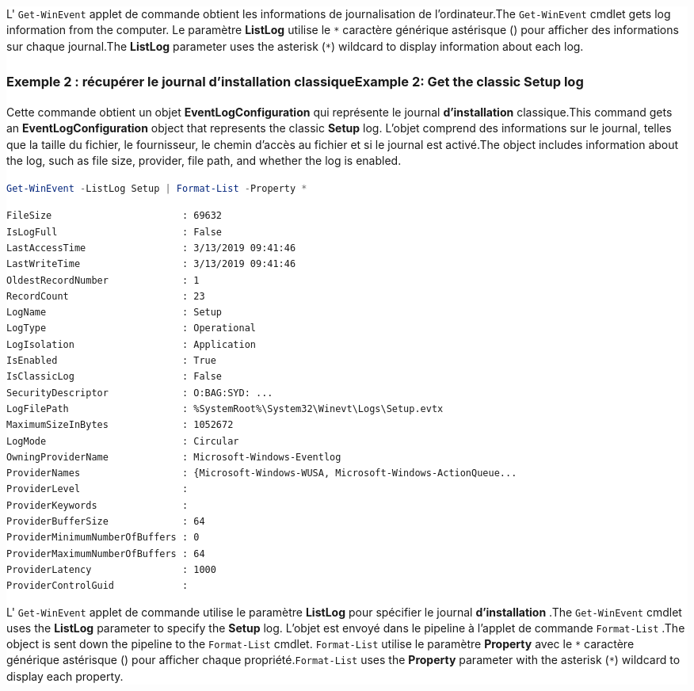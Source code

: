 <span data-ttu-id="d5f2d-131">L' `Get-WinEvent` applet de commande obtient les informations de journalisation de l’ordinateur.</span><span class="sxs-lookup"><span data-stu-id="d5f2d-131">The `Get-WinEvent` cmdlet gets log information from the computer.</span></span> <span data-ttu-id="d5f2d-132">Le paramètre **ListLog** utilise le `*` caractère générique astérisque () pour afficher des informations sur chaque journal.</span><span class="sxs-lookup"><span data-stu-id="d5f2d-132">The **ListLog** parameter uses the asterisk (`*`) wildcard to display information about each log.</span></span>

### <span data-ttu-id="d5f2d-133">Exemple 2 : récupérer le journal d’installation classique</span><span class="sxs-lookup"><span data-stu-id="d5f2d-133">Example 2: Get the classic Setup log</span></span>

<span data-ttu-id="d5f2d-134">Cette commande obtient un objet **EventLogConfiguration** qui représente le journal **d’installation** classique.</span><span class="sxs-lookup"><span data-stu-id="d5f2d-134">This command gets an **EventLogConfiguration** object that represents the classic **Setup** log.</span></span> <span data-ttu-id="d5f2d-135">L’objet comprend des informations sur le journal, telles que la taille du fichier, le fournisseur, le chemin d’accès au fichier et si le journal est activé.</span><span class="sxs-lookup"><span data-stu-id="d5f2d-135">The object includes information about the log, such as file size, provider, file path, and whether the log is enabled.</span></span>

```powershell
Get-WinEvent -ListLog Setup | Format-List -Property *
```

```Output
FileSize                       : 69632
IsLogFull                      : False
LastAccessTime                 : 3/13/2019 09:41:46
LastWriteTime                  : 3/13/2019 09:41:46
OldestRecordNumber             : 1
RecordCount                    : 23
LogName                        : Setup
LogType                        : Operational
LogIsolation                   : Application
IsEnabled                      : True
IsClassicLog                   : False
SecurityDescriptor             : O:BAG:SYD: ...
LogFilePath                    : %SystemRoot%\System32\Winevt\Logs\Setup.evtx
MaximumSizeInBytes             : 1052672
LogMode                        : Circular
OwningProviderName             : Microsoft-Windows-Eventlog
ProviderNames                  : {Microsoft-Windows-WUSA, Microsoft-Windows-ActionQueue...
ProviderLevel                  :
ProviderKeywords               :
ProviderBufferSize             : 64
ProviderMinimumNumberOfBuffers : 0
ProviderMaximumNumberOfBuffers : 64
ProviderLatency                : 1000
ProviderControlGuid            :
```

<span data-ttu-id="d5f2d-136">L' `Get-WinEvent` applet de commande utilise le paramètre **ListLog** pour spécifier le journal **d’installation** .</span><span class="sxs-lookup"><span data-stu-id="d5f2d-136">The `Get-WinEvent` cmdlet uses the **ListLog** parameter to specify the **Setup** log.</span></span> <span data-ttu-id="d5f2d-137">L’objet est envoyé dans le pipeline à l’applet de commande `Format-List` .</span><span class="sxs-lookup"><span data-stu-id="d5f2d-137">The object is sent down the pipeline to the `Format-List` cmdlet.</span></span> <span data-ttu-id="d5f2d-138">`Format-List` utilise le paramètre **Property** avec le `*` caractère générique astérisque () pour afficher chaque propriété.</span><span class="sxs-lookup"><span data-stu-id="d5f2d-138">`Format-List` uses the **Property** parameter with the asterisk (`*`) wildcard to display each property.</span></span>
